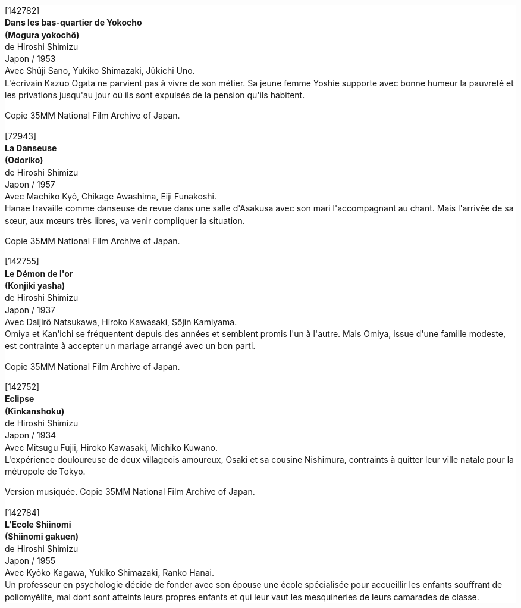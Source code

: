 [142782]  
**Dans les bas-quartier de Yokocho**  
**(Mogura yokochô)**  
de Hiroshi Shimizu  
Japon / 1953  
Avec Shûji Sano, Yukiko Shimazaki, Jûkichi Uno.  
L'écrivain Kazuo Ogata ne parvient pas à vivre de son métier. Sa jeune femme Yoshie supporte avec bonne humeur la pauvreté et les privations jusqu'au jour où ils sont expulsés de la pension qu'ils habitent.

Copie 35MM National Film Archive of Japan.

[72943]  
**La Danseuse**  
**(Odoriko)**  
de Hiroshi Shimizu  
Japon / 1957  
Avec Machiko Kyô, Chikage Awashima, Eiji Funakoshi.  
Hanae travaille comme danseuse de revue dans une salle d'Asakusa avec son mari l'accompagnant au chant. Mais l'arrivée de sa sœur, aux mœurs très libres, va venir compliquer la situation.

Copie 35MM National Film Archive of Japan.

[142755]  
**Le Démon de l'or**  
**(Konjiki yasha)**  
de Hiroshi Shimizu  
Japon / 1937  
Avec Daijirô Natsukawa, Hiroko Kawasaki, Sôjin Kamiyama.  
Omiya et Kan'ichi se fréquentent depuis des années et semblent promis l'un à l'autre. Mais Omiya, issue d'une famille modeste, est contrainte à accepter un mariage arrangé avec un bon parti.

Copie 35MM National Film Archive of Japan.

[142752]  
**Eclipse**  
**(Kinkanshoku)**  
de Hiroshi Shimizu  
Japon / 1934  
Avec Mitsugu Fujii, Hiroko Kawasaki, Michiko Kuwano.  
L'expérience douloureuse de deux villageois amoureux, Osaki et sa cousine Nishimura, contraints à quitter leur ville natale pour la métropole de Tokyo.

Version musiquée. Copie 35MM National Film Archive of Japan.

[142784]  
**L'Ecole Shiinomi**  
**(Shiinomi gakuen)**  
de Hiroshi Shimizu  
Japon / 1955  
Avec Kyôko Kagawa, Yukiko Shimazaki, Ranko Hanai.  
Un professeur en psychologie décide de fonder avec son épouse une école spécialisée pour accueillir les enfants souffrant de poliomyélite, mal dont sont atteints leurs propres enfants et qui leur vaut les mesquineries de leurs camarades de classe.
